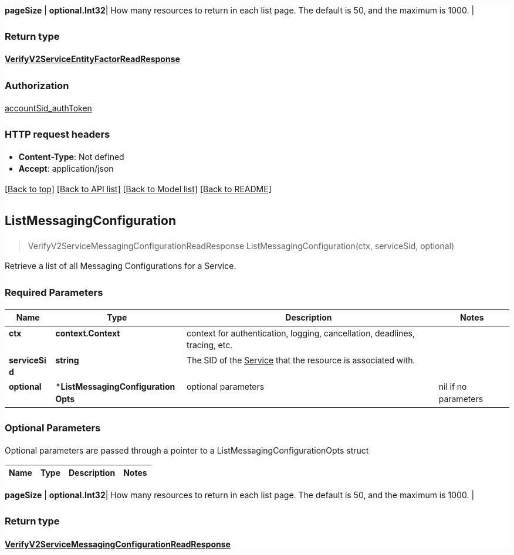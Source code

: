  **pageSize** | **optional.Int32**| How many resources to return in each list page. The default is 50, and the maximum is 1000. | 

### Return type

[**VerifyV2ServiceEntityFactorReadResponse**](verify_v2_service_entity_factorReadResponse.md)

### Authorization

[accountSid_authToken](../README.md#accountSid_authToken)

### HTTP request headers

- **Content-Type**: Not defined
- **Accept**: application/json

[[Back to top]](#) [[Back to API list]](../README.md#documentation-for-api-endpoints)
[[Back to Model list]](../README.md#documentation-for-models)
[[Back to README]](../README.md)


## ListMessagingConfiguration

> VerifyV2ServiceMessagingConfigurationReadResponse ListMessagingConfiguration(ctx, serviceSid, optional)



Retrieve a list of all Messaging Configurations for a Service.

### Required Parameters


Name | Type | Description  | Notes
------------- | ------------- | ------------- | -------------
**ctx** | **context.Context** | context for authentication, logging, cancellation, deadlines, tracing, etc.
**serviceSid** | **string**| The SID of the [Service](https://www.twilio.com/docs/verify/api/service) that the resource is associated with. | 
 **optional** | ***ListMessagingConfigurationOpts** | optional parameters | nil if no parameters

### Optional Parameters

Optional parameters are passed through a pointer to a ListMessagingConfigurationOpts struct


Name | Type | Description  | Notes
------------- | ------------- | ------------- | -------------

 **pageSize** | **optional.Int32**| How many resources to return in each list page. The default is 50, and the maximum is 1000. | 

### Return type

[**VerifyV2ServiceMessagingConfigurationReadResponse**](verify_v2_service_messaging_configurationReadResponse.md)
